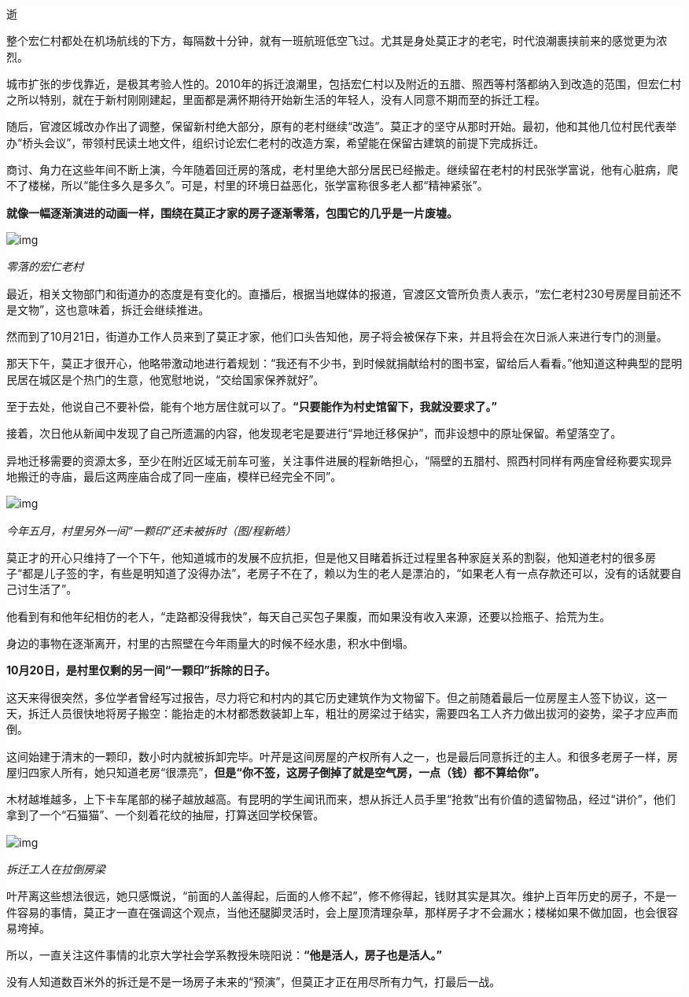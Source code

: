 逝</strong></p><p>整个宏仁村都处在机场航线的下方，每隔数十分钟，就有一班航班低空飞过。尤其是身处莫正才的老宅，时代浪潮裹挟前来的感觉更为浓烈。</p><p>城市扩张的步伐靠近，是极其考验人性的。2010年的拆迁浪潮里，包括宏仁村以及附近的五腊、照西等村落都纳入到改造的范围，但宏仁村之所以特别，就在于新村刚刚建起，里面都是满怀期待开始新生活的年轻人，没有人同意不期而至的拆迁工程。</p><p>随后，官渡区城改办作出了调整，保留新村绝大部分，原有的老村继续“改造”。莫正才的坚守从那时开始。最初，他和其他几位村民代表举办“桥头会议”，带领村民读土地文件，组织讨论宏仁老村的改造方案，希望能在保留古建筑的前提下完成拆迁。</p><p>商讨、角力在这些年间不断上演，今年随着回迁房的落成，老村里绝大部分居民已经搬走。继续留在老村的村民张学富说，他有心脏病，爬不了楼梯，所以“能住多久是多久”。可是，村里的环境日益恶化，张学富称很多老人都“精神紧张”。</p><p><strong>就像一幅逐渐演进的动画一样，围绕在莫正才家的房子逐渐零落，包围它的几乎是一片废墟。</strong></p><p><img src="https://chinadigitaltimes.net/chinese/files/2020/11/post-658983-5fa32a9b17b7c." alt="img" width="500" class="aligncenter"></p><p><em>零落的宏仁老村</em></p><p>最近，相关文物部门和街道办的态度是有变化的。直播后，根据当地媒体的报道，官渡区文管所负责人表示，“宏仁老村230号房屋目前还不是文物”，这也意味着，拆迁会继续推进。</p><p>然而到了10月21日，街道办工作人员来到了莫正才家，他们口头告知他，房子将会被保存下来，并且将会在次日派人来进行专门的测量。</p><p>那天下午，莫正才很开心，他略带激动地进行着规划：“我还有不少书，到时候就捐献给村的图书室，留给后人看看。”他知道这种典型的昆明民居在城区是个热门的生意，他宽慰地说，“交给国家保养就好”。</p><p>至于去处，他说自己不要补偿，能有个地方居住就可以了。<strong>“只要能作为村史馆留下，我就没要求了。”</strong></p><p>接着，次日他从新闻中发现了自己所遗漏的内容，他发现老宅是要进行“异地迁移保护”，而非设想中的原址保留。希望落空了。</p><p>异地迁移需要的资源太多，至少在附近区域无前车可鉴，关注事件进展的程新皓担心，“隔壁的五腊村、照西村同样有两座曾经称要实现异地搬迁的寺庙，最后这两座庙合成了同一座庙，模样已经完全不同”。</p><p><img src="https://chinadigitaltimes.net/chinese/files/2020/11/post-658983-5fa32a9d19550." alt="img" width="500" class="aligncenter"></p><p><em>今年五月，村里另外一间“一颗印”还未被拆时（图/程新皓）</em></p><p>莫正才的开心只维持了一个下午，他知道城市的发展不应抗拒，但是他又目睹着拆迁过程里各种家庭关系的割裂，他知道老村的很多房子“都是儿子签的字，有些是明知道了没得办法”，老房子不在了，赖以为生的老人是漂泊的，“如果老人有一点存款还可以，没有的话就要自己讨生活了”。</p><p>他看到有和他年纪相仿的老人，“走路都没得我快”，每天自己买包子果腹，而如果没有收入来源，还要以捡瓶子、拾荒为生。</p><p>身边的事物在逐渐离开，村里的古照壁在今年雨量大的时候不经水患，积水中倒塌。</p><p><strong>10月20日，是村里仅剩的另一间“一颗印”拆除的日子。</strong></p><p>这天来得很突然，多位学者曾经写过报告，尽力将它和村内的其它历史建筑作为文物留下。但之前随着最后一位房屋主人签下协议，这一天，拆迁人员很快地将房子搬空：能抬走的木材都悉数装卸上车，粗壮的房梁过于结实，需要四名工人齐力做出拔河的姿势，梁子才应声而倒。</p><p>这间始建于清末的一颗印，数小时内就被拆卸完毕。叶芹是这间房屋的产权所有人之一，也是最后同意拆迁的主人。和很多老房子一样，房屋归四家人所有，她只知道老房“很漂亮”，<strong>但是“你不签，这房子倒掉了就是空气房，一点（钱）都不算给你”。</strong></p><p>木材越堆越多，上下卡车尾部的梯子越放越高。有昆明的学生闻讯而来，想从拆迁人员手里“抢救”出有价值的遗留物品，经过“讲价”，他们拿到了一个“石猫猫”、一个刻着花纹的抽屉，打算送回学校保管。</p><p><img src="https://chinadigitaltimes.net/chinese/files/2020/11/post-658983-5fa32a9f8f76a." alt="img" width="500" class="aligncenter"></p><p><em>拆迁工人在拉倒房梁</em></p><p>叶芹离这些想法很远，她只感慨说，“前面的人盖得起，后面的人修不起”，修不修得起，钱财其实是其次。维护上百年历史的房子，不是一件容易的事情，莫正才一直在强调这个观点，当他还腿脚灵活时，会上屋顶清理杂草，那样房子才不会漏水；楼梯如果不做加固，也会很容易垮掉。</p><p>所以，一直关注这件事情的北京大学社会学系教授朱晓阳说：<strong>“他是活人，房子也是活人。”</strong></p><p>没有人知道数百米外的拆迁是不是一场房子未来的“预演”，但莫正才正在用尽所有力气，打最后一战。</p>
